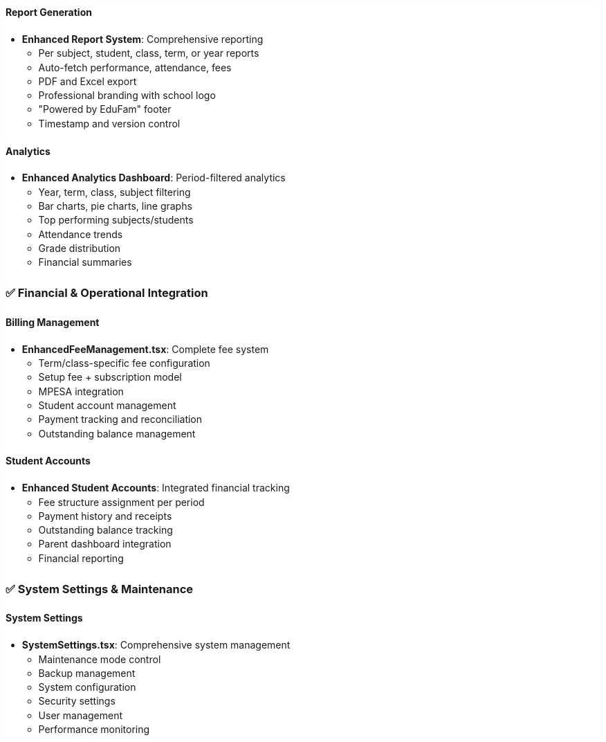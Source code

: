 #### **Report Generation**

- **Enhanced Report System**: Comprehensive reporting
  - Per subject, student, class, term, or year reports
  - Auto-fetch performance, attendance, fees
  - PDF and Excel export
  - Professional branding with school logo
  - "Powered by EduFam" footer
  - Timestamp and version control

#### **Analytics**

- **Enhanced Analytics Dashboard**: Period-filtered analytics
  - Year, term, class, subject filtering
  - Bar charts, pie charts, line graphs
  - Top performing subjects/students
  - Attendance trends
  - Grade distribution
  - Financial summaries

### ✅ Financial & Operational Integration

#### **Billing Management**

- **EnhancedFeeManagement.tsx**: Complete fee system
  - Term/class-specific fee configuration
  - Setup fee + subscription model
  - MPESA integration
  - Student account management
  - Payment tracking and reconciliation
  - Outstanding balance management

#### **Student Accounts**

- **Enhanced Student Accounts**: Integrated financial tracking
  - Fee structure assignment per period
  - Payment history and receipts
  - Outstanding balance tracking
  - Parent dashboard integration
  - Financial reporting

### ✅ System Settings & Maintenance

#### **System Settings**

- **SystemSettings.tsx**: Comprehensive system management
  - Maintenance mode control
  - Backup management
  - System configuration
  - Security settings
  - User management
  - Performance monitoring
